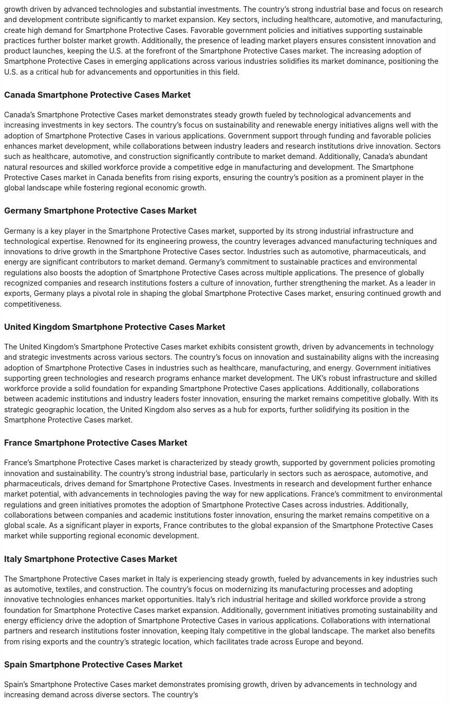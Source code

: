 growth driven by advanced technologies and substantial investments. The country&rsquo;s strong industrial base and focus on research and development contribute significantly to market expansion. Key sectors, including healthcare, automotive, and manufacturing, create high demand for Smartphone Protective Cases. Favorable government policies and initiatives supporting sustainable practices further bolster market growth. Additionally, the presence of leading market players ensures consistent innovation and product launches, keeping the U.S. at the forefront of the Smartphone Protective Cases market. The increasing adoption of Smartphone Protective Cases in emerging applications across various industries solidifies its market dominance, positioning the U.S. as a critical hub for advancements and opportunities in this field.</p><h3>Canada Smartphone Protective Cases Market</h3><p>Canada&rsquo;s Smartphone Protective Cases market demonstrates steady growth fueled by technological advancements and increasing investments in key sectors. The country&rsquo;s focus on sustainability and renewable energy initiatives aligns well with the adoption of Smartphone Protective Cases in various applications. Government support through funding and favorable policies enhances market development, while collaborations between industry leaders and research institutions drive innovation. Sectors such as healthcare, automotive, and construction significantly contribute to market demand. Additionally, Canada&rsquo;s abundant natural resources and skilled workforce provide a competitive edge in manufacturing and development. The Smartphone Protective Cases market in Canada benefits from rising exports, ensuring the country&rsquo;s position as a prominent player in the global landscape while fostering regional economic growth.</p><h3>Germany Smartphone Protective Cases Market</h3><p>Germany is a key player in the Smartphone Protective Cases market, supported by its strong industrial infrastructure and technological expertise. Renowned for its engineering prowess, the country leverages advanced manufacturing techniques and innovations to drive growth in the Smartphone Protective Cases sector. Industries such as automotive, pharmaceuticals, and energy are significant contributors to market demand. Germany&rsquo;s commitment to sustainable practices and environmental regulations also boosts the adoption of Smartphone Protective Cases across multiple applications. The presence of globally recognized companies and research institutions fosters a culture of innovation, further strengthening the market. As a leader in exports, Germany plays a pivotal role in shaping the global Smartphone Protective Cases market, ensuring continued growth and competitiveness.</p><h3>United Kingdom Smartphone Protective Cases Market</h3><p>The United Kingdom&rsquo;s Smartphone Protective Cases market exhibits consistent growth, driven by advancements in technology and strategic investments across various sectors. The country&rsquo;s focus on innovation and sustainability aligns with the increasing adoption of Smartphone Protective Cases in industries such as healthcare, manufacturing, and energy. Government initiatives supporting green technologies and research programs enhance market development. The UK&rsquo;s robust infrastructure and skilled workforce provide a solid foundation for expanding Smartphone Protective Cases applications. Additionally, collaborations between academic institutions and industry leaders foster innovation, ensuring the market remains competitive globally. With its strategic geographic location, the United Kingdom also serves as a hub for exports, further solidifying its position in the Smartphone Protective Cases market.</p><h3>France Smartphone Protective Cases Market</h3><p>France&rsquo;s Smartphone Protective Cases market is characterized by steady growth, supported by government policies promoting innovation and sustainability. The country&rsquo;s strong industrial base, particularly in sectors such as aerospace, automotive, and pharmaceuticals, drives demand for Smartphone Protective Cases. Investments in research and development further enhance market potential, with advancements in technologies paving the way for new applications. France&rsquo;s commitment to environmental regulations and green initiatives promotes the adoption of Smartphone Protective Cases across industries. Additionally, collaborations between companies and academic institutions foster innovation, ensuring the market remains competitive on a global scale. As a significant player in exports, France contributes to the global expansion of the Smartphone Protective Cases market while supporting regional economic development.</p><h3>Italy Smartphone Protective Cases Market</h3><p>The Smartphone Protective Cases market in Italy is experiencing steady growth, fueled by advancements in key industries such as automotive, textiles, and construction. The country&rsquo;s focus on modernizing its manufacturing processes and adopting innovative technologies enhances market opportunities. Italy&rsquo;s rich industrial heritage and skilled workforce provide a strong foundation for Smartphone Protective Cases market expansion. Additionally, government initiatives promoting sustainability and energy efficiency drive the adoption of Smartphone Protective Cases in various applications. Collaborations with international partners and research institutions foster innovation, keeping Italy competitive in the global landscape. The market also benefits from rising exports and the country&rsquo;s strategic location, which facilitates trade across Europe and beyond.</p><h3>Spain Smartphone Protective Cases Market</h3><p>Spain&rsquo;s Smartphone Protective Cases market demonstrates promising growth, driven by advancements in technology and increasing demand across diverse sectors. The country&rsquo;s